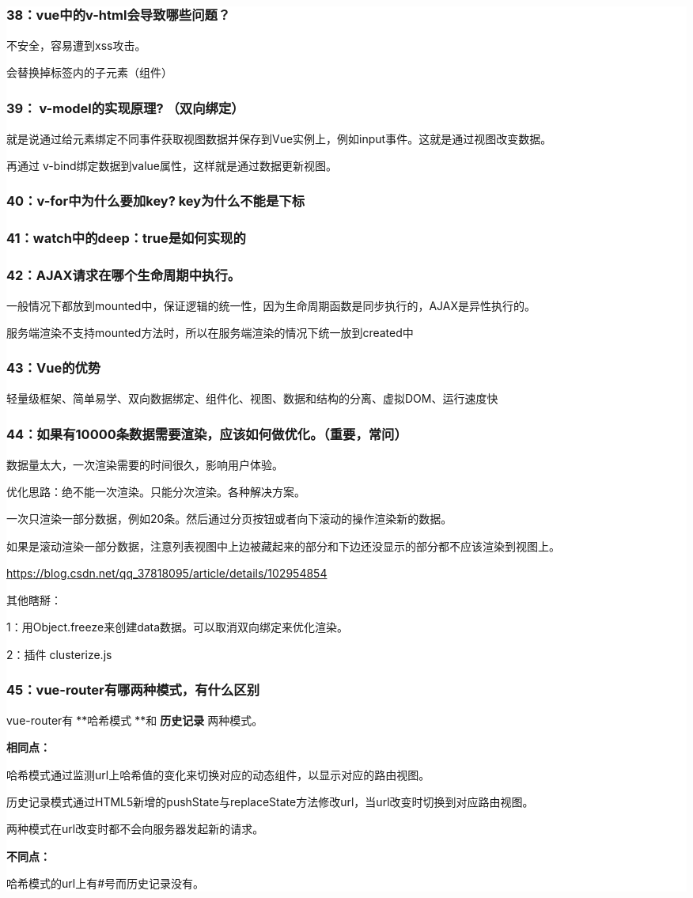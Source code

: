 ### 38：vue中的v-html会导致哪些问题？

不安全，容易遭到xss攻击。

会替换掉标签内的子元素（组件）

### 39： v-model的实现原理? （双向绑定）

就是说通过给元素绑定不同事件获取视图数据并保存到Vue实例上，例如input事件。这就是通过视图改变数据。

再通过 v-bind绑定数据到value属性，这样就是通过数据更新视图。

### 40：**v-for中为什么要加key?** key为什么不能是下标

### 41：watch中的deep：true是如何实现的

### 42：AJAX请求在哪个生命周期中执行。

一般情况下都放到mounted中，保证逻辑的统一性，因为生命周期函数是同步执行的，AJAX是异性执行的。

服务端渲染不支持mounted方法时，所以在服务端渲染的情况下统一放到created中

### 43：**Vue的优势**

轻量级框架、简单易学、双向数据绑定、组件化、视图、数据和结构的分离、虚拟DOM、运行速度快

### 44：如果有10000条数据需要渲染，应该如何做优化。（重要，常问）

数据量太大，一次渲染需要的时间很久，影响用户体验。

优化思路：绝不能一次渲染。只能分次渲染。各种解决方案。

一次只渲染一部分数据，例如20条。然后通过分页按钮或者向下滚动的操作渲染新的数据。

如果是滚动渲染一部分数据，注意列表视图中上边被藏起来的部分和下边还没显示的部分都不应该渲染到视图上。

https://blog.csdn.net/qq_37818095/article/details/102954854

其他瞎掰：

1：用Object.freeze来创建data数据。可以取消双向绑定来优化渲染。

2：插件 clusterize.js

### 45：vue-router有哪两种模式，有什么区别

vue-router有 **哈希模式 **和 **历史记录** 两种模式。

**相同点：**

哈希模式通过监测url上哈希值的变化来切换对应的动态组件，以显示对应的路由视图。

历史记录模式通过HTML5新增的pushState与replaceState方法修改url，当url改变时切换到对应路由视图。

两种模式在url改变时都不会向服务器发起新的请求。

**不同点：**

哈希模式的url上有#号而历史记录没有。
